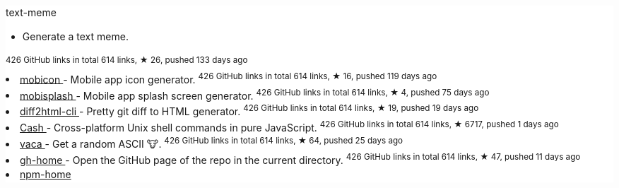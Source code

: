    text-meme
  </a>
  - Generate a text meme.
  <sup>
   426 GitHub links in total 614 links, &#9733 26, pushed 133 days ago
  </sup>
 </li>
 <li>
  <a href="https://github.com/samverschueren/mobicon-cli">
   mobicon
  </a>
  - Mobile app icon generator.
  <sup>
   426 GitHub links in total 614 links, &#9733 16, pushed 119 days ago
  </sup>
 </li>
 <li>
  <a href="https://github.com/samverschueren/mobisplash-cli">
   mobisplash
  </a>
  - Mobile app splash screen generator.
  <sup>
   426 GitHub links in total 614 links, &#9733 4, pushed 75 days ago
  </sup>
 </li>
 <li>
  <a href="https://github.com/rtfpessoa/diff2html-cli">
   diff2html-cli
  </a>
  - Pretty git diff to HTML generator.
  <sup>
   426 GitHub links in total 614 links, &#9733 19, pushed 19 days ago
  </sup>
 </li>
 <li>
  <a href="https://github.com/dthree/cash">
   Cash
  </a>
  - Cross-platform Unix shell commands in pure JavaScript.
  <sup>
   426 GitHub links in total 614 links, &#9733 6717, pushed 1 days ago
  </sup>
 </li>
 <li>
  <a href="https://github.com/sindresorhus/vaca">
   vaca
  </a>
  - Get a random ASCII 🐮.
  <sup>
   426 GitHub links in total 614 links, &#9733 64, pushed 25 days ago
  </sup>
 </li>
 <li>
  <a href="https://github.com/sindresorhus/gh-home">
   gh-home
  </a>
  - Open the GitHub page of the repo in the current directory.
  <sup>
   426 GitHub links in total 614 links, &#9733 47, pushed 11 days ago
  </sup>
 </li>
 <li>
  <a href="https://github.com/sindresorhus/npm-home">
   npm-home